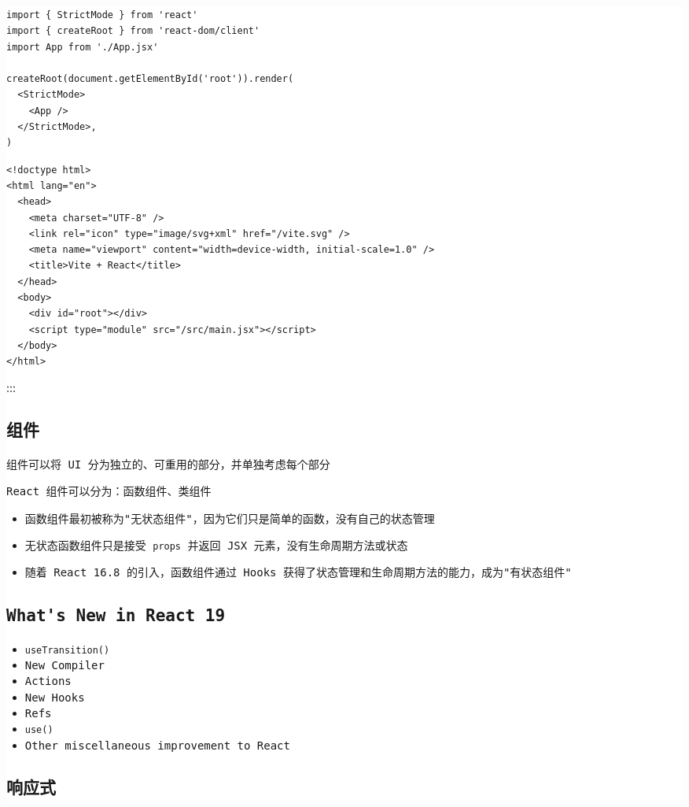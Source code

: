 ```jsx[main.jsx]
import { StrictMode } from 'react'
import { createRoot } from 'react-dom/client'
import App from './App.jsx'

createRoot(document.getElementById('root')).render(
  <StrictMode>
    <App />
  </StrictMode>,
)
```

```html[index.html]
<!doctype html>
<html lang="en">
  <head>
    <meta charset="UTF-8" />
    <link rel="icon" type="image/svg+xml" href="/vite.svg" />
    <meta name="viewport" content="width=device-width, initial-scale=1.0" />
    <title>Vite + React</title>
  </head>
  <body>
    <div id="root"></div>
    <script type="module" src="/src/main.jsx"></script>
  </body>
</html>
```

:::

## <samp>组件</samp>

<samp>组件可以将 UI 分为独立的、可重用的部分，并单独考虑每个部分</samp>

<samp>React 组件可以分为：函数组件、类组件</samp>

- <samp>函数组件最初被称为"无状态组件"，因为它们只是简单的函数，没有自己的状态管理</samp>

- <samp>无状态函数组件只是接受 `props` 并返回 JSX 元素，没有生命周期方法或状态</samp>
- <samp>随着 React 16.8 的引入，函数组件通过 Hooks 获得了状态管理和生命周期方法的能力，成为"有状态组件"</samp>

## <samp>What's New in React 19</samp>

-  <samp>`useTransition()`</samp>
- <samp>New Compiler</samp>
- <samp>Actions</samp>
- <samp>New Hooks</samp>
- <samp>Refs</samp>
- <samp>`use()`</samp>
- <samp>Other miscellaneous improvement to React</samp>





## <samp>响应式</samp>
